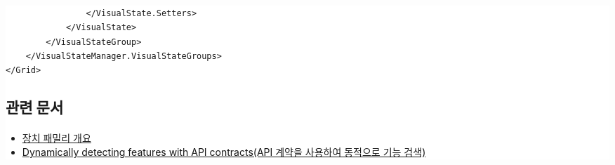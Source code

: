 ```xaml
                </VisualState.Setters>
            </VisualState>
        </VisualStateGroup>
    </VisualStateManager.VisualStateGroups>
</Grid>
```

## <a name="related-articles"></a>관련 문서

- [장치 패밀리 개요](https://docs.microsoft.com/uwp/extension-sdks/device-families-overview)
- [Dynamically detecting features with API contracts(API 계약을 사용하여 동적으로 기능 검색)](https://blogs.windows.com/buildingapps/2015/09/15/dynamically-detecting-features-with-api-contracts-10-by-10/)
